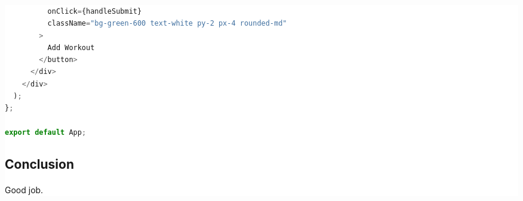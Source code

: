 ```javascript
          onClick={handleSubmit}
          className="bg-green-600 text-white py-2 px-4 rounded-md"
        >
          Add Workout
        </button>
      </div>
    </div>
  );
};

export default App;
```

## Conclusion

Good job.